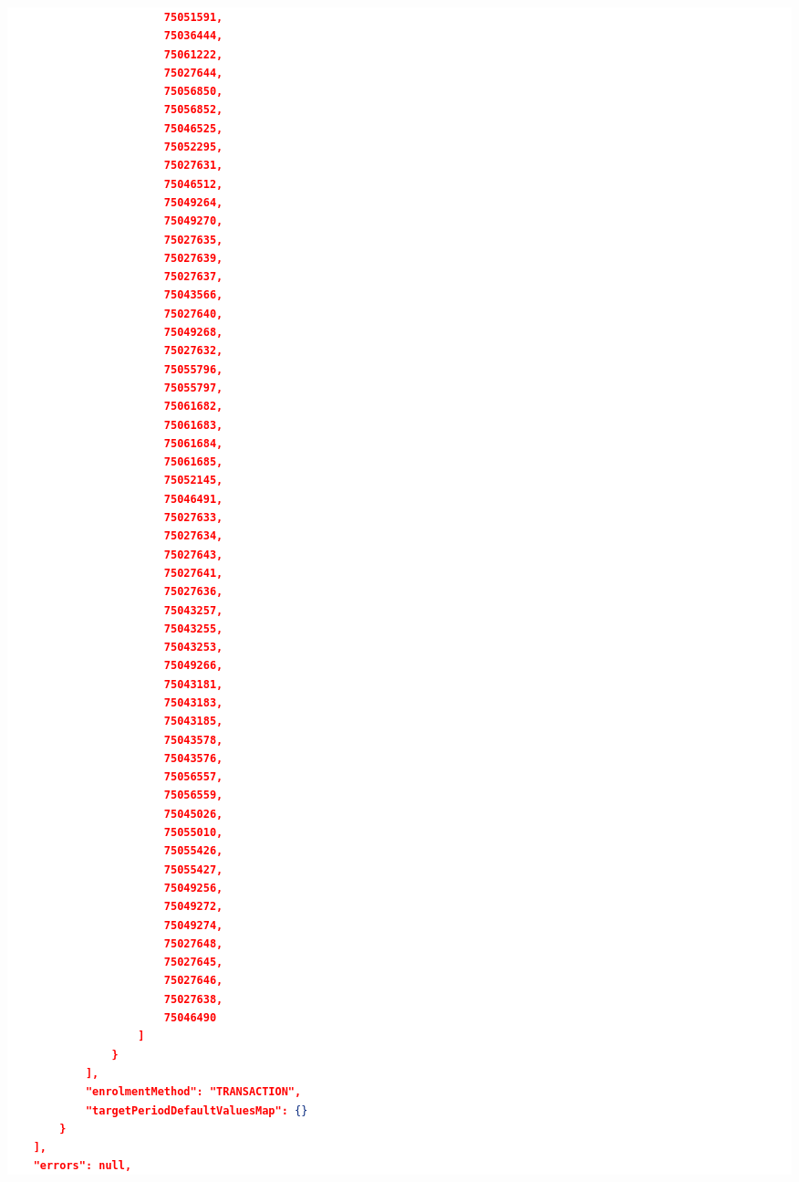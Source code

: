 ```json enrollmentType: TRANSACTION
                        75051591,
                        75036444,
                        75061222,
                        75027644,
                        75056850,
                        75056852,
                        75046525,
                        75052295,
                        75027631,
                        75046512,
                        75049264,
                        75049270,
                        75027635,
                        75027639,
                        75027637,
                        75043566,
                        75027640,
                        75049268,
                        75027632,
                        75055796,
                        75055797,
                        75061682,
                        75061683,
                        75061684,
                        75061685,
                        75052145,
                        75046491,
                        75027633,
                        75027634,
                        75027643,
                        75027641,
                        75027636,
                        75043257,
                        75043255,
                        75043253,
                        75049266,
                        75043181,
                        75043183,
                        75043185,
                        75043578,
                        75043576,
                        75056557,
                        75056559,
                        75045026,
                        75055010,
                        75055426,
                        75055427,
                        75049256,
                        75049272,
                        75049274,
                        75027648,
                        75027645,
                        75027646,
                        75027638,
                        75046490
                    ]
                }
            ],
            "enrolmentMethod": "TRANSACTION",
            "targetPeriodDefaultValuesMap": {}
        }
    ],
    "errors": null,
```